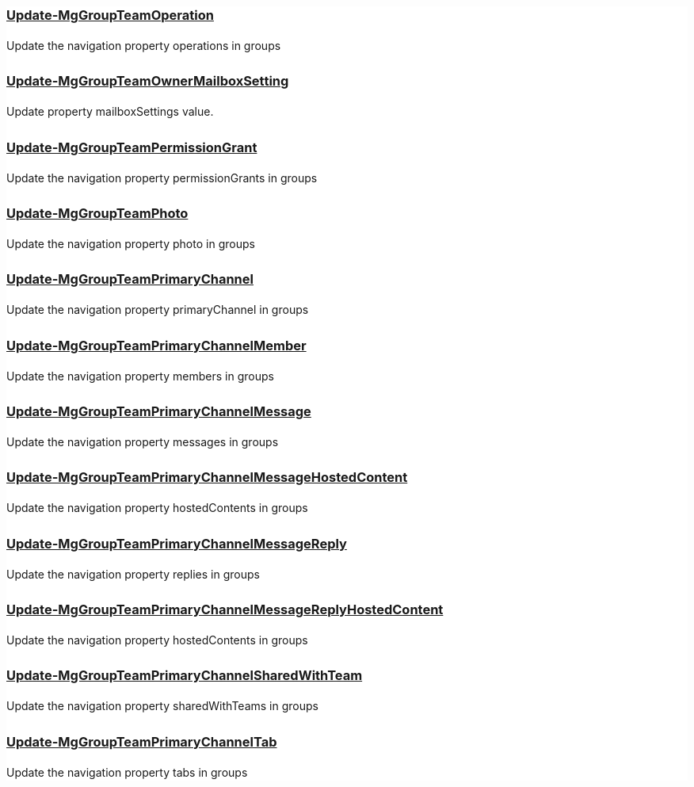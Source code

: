 ### [Update-MgGroupTeamOperation](Update-MgGroupTeamOperation.md)
Update the navigation property operations in groups

### [Update-MgGroupTeamOwnerMailboxSetting](Update-MgGroupTeamOwnerMailboxSetting.md)
Update property mailboxSettings value.

### [Update-MgGroupTeamPermissionGrant](Update-MgGroupTeamPermissionGrant.md)
Update the navigation property permissionGrants in groups

### [Update-MgGroupTeamPhoto](Update-MgGroupTeamPhoto.md)
Update the navigation property photo in groups

### [Update-MgGroupTeamPrimaryChannel](Update-MgGroupTeamPrimaryChannel.md)
Update the navigation property primaryChannel in groups

### [Update-MgGroupTeamPrimaryChannelMember](Update-MgGroupTeamPrimaryChannelMember.md)
Update the navigation property members in groups

### [Update-MgGroupTeamPrimaryChannelMessage](Update-MgGroupTeamPrimaryChannelMessage.md)
Update the navigation property messages in groups

### [Update-MgGroupTeamPrimaryChannelMessageHostedContent](Update-MgGroupTeamPrimaryChannelMessageHostedContent.md)
Update the navigation property hostedContents in groups

### [Update-MgGroupTeamPrimaryChannelMessageReply](Update-MgGroupTeamPrimaryChannelMessageReply.md)
Update the navigation property replies in groups

### [Update-MgGroupTeamPrimaryChannelMessageReplyHostedContent](Update-MgGroupTeamPrimaryChannelMessageReplyHostedContent.md)
Update the navigation property hostedContents in groups

### [Update-MgGroupTeamPrimaryChannelSharedWithTeam](Update-MgGroupTeamPrimaryChannelSharedWithTeam.md)
Update the navigation property sharedWithTeams in groups

### [Update-MgGroupTeamPrimaryChannelTab](Update-MgGroupTeamPrimaryChannelTab.md)
Update the navigation property tabs in groups
